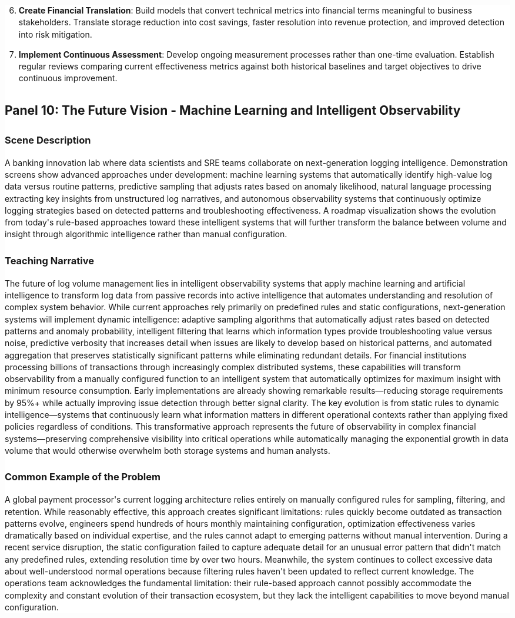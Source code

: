 6. **Create Financial Translation**: Build models that convert technical metrics into financial terms meaningful to business stakeholders. Translate storage reduction into cost savings, faster resolution into revenue protection, and improved detection into risk mitigation.

7. **Implement Continuous Assessment**: Develop ongoing measurement processes rather than one-time evaluation. Establish regular reviews comparing current effectiveness metrics against both historical baselines and target objectives to drive continuous improvement.

## Panel 10: The Future Vision - Machine Learning and Intelligent Observability

### Scene Description

 A banking innovation lab where data scientists and SRE teams collaborate on next-generation logging intelligence. Demonstration screens show advanced approaches under development: machine learning systems that automatically identify high-value log data versus routine patterns, predictive sampling that adjusts rates based on anomaly likelihood, natural language processing extracting key insights from unstructured log narratives, and autonomous observability systems that continuously optimize logging strategies based on detected patterns and troubleshooting effectiveness. A roadmap visualization shows the evolution from today's rule-based approaches toward these intelligent systems that will further transform the balance between volume and insight through algorithmic intelligence rather than manual configuration.

### Teaching Narrative
The future of log volume management lies in intelligent observability systems that apply machine learning and artificial intelligence to transform log data from passive records into active intelligence that automates understanding and resolution of complex system behavior. While current approaches rely primarily on predefined rules and static configurations, next-generation systems will implement dynamic intelligence: adaptive sampling algorithms that automatically adjust rates based on detected patterns and anomaly probability, intelligent filtering that learns which information types provide troubleshooting value versus noise, predictive verbosity that increases detail when issues are likely to develop based on historical patterns, and automated aggregation that preserves statistically significant patterns while eliminating redundant details. For financial institutions processing billions of transactions through increasingly complex distributed systems, these capabilities will transform observability from a manually configured function to an intelligent system that automatically optimizes for maximum insight with minimum resource consumption. Early implementations are already showing remarkable results—reducing storage requirements by 95%+ while actually improving issue detection through better signal clarity. The key evolution is from static rules to dynamic intelligence—systems that continuously learn what information matters in different operational contexts rather than applying fixed policies regardless of conditions. This transformative approach represents the future of observability in complex financial systems—preserving comprehensive visibility into critical operations while automatically managing the exponential growth in data volume that would otherwise overwhelm both storage systems and human analysts.

### Common Example of the Problem
A global payment processor's current logging architecture relies entirely on manually configured rules for sampling, filtering, and retention. While reasonably effective, this approach creates significant limitations: rules quickly become outdated as transaction patterns evolve, engineers spend hundreds of hours monthly maintaining configuration, optimization effectiveness varies dramatically based on individual expertise, and the rules cannot adapt to emerging patterns without manual intervention. During a recent service disruption, the static configuration failed to capture adequate detail for an unusual error pattern that didn't match any predefined rules, extending resolution time by over two hours. Meanwhile, the system continues to collect excessive data about well-understood normal operations because filtering rules haven't been updated to reflect current knowledge. The operations team acknowledges the fundamental limitation: their rule-based approach cannot possibly accommodate the complexity and constant evolution of their transaction ecosystem, but they lack the intelligent capabilities to move beyond manual configuration.
